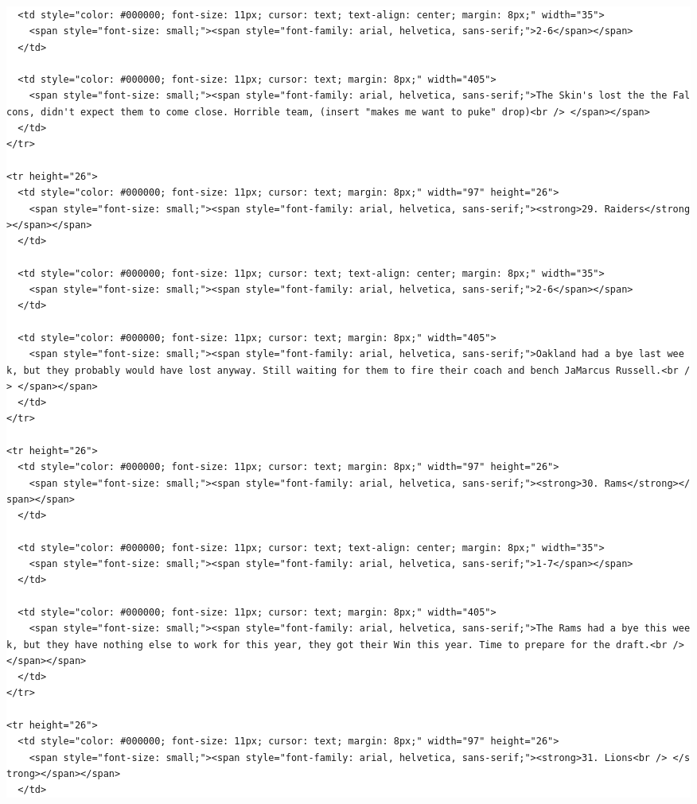       <td style="color: #000000; font-size: 11px; cursor: text; text-align: center; margin: 8px;" width="35">
        <span style="font-size: small;"><span style="font-family: arial, helvetica, sans-serif;">2-6</span></span>
      </td>

      <td style="color: #000000; font-size: 11px; cursor: text; margin: 8px;" width="405">
        <span style="font-size: small;"><span style="font-family: arial, helvetica, sans-serif;">The Skin's lost the the Falcons, didn't expect them to come close. Horrible team, (insert "makes me want to puke" drop)<br /> </span></span>
      </td>
    </tr>

    <tr height="26">
      <td style="color: #000000; font-size: 11px; cursor: text; margin: 8px;" width="97" height="26">
        <span style="font-size: small;"><span style="font-family: arial, helvetica, sans-serif;"><strong>29. Raiders</strong></span></span>
      </td>

      <td style="color: #000000; font-size: 11px; cursor: text; text-align: center; margin: 8px;" width="35">
        <span style="font-size: small;"><span style="font-family: arial, helvetica, sans-serif;">2-6</span></span>
      </td>

      <td style="color: #000000; font-size: 11px; cursor: text; margin: 8px;" width="405">
        <span style="font-size: small;"><span style="font-family: arial, helvetica, sans-serif;">Oakland had a bye last week, but they probably would have lost anyway. Still waiting for them to fire their coach and bench JaMarcus Russell.<br /> </span></span>
      </td>
    </tr>

    <tr height="26">
      <td style="color: #000000; font-size: 11px; cursor: text; margin: 8px;" width="97" height="26">
        <span style="font-size: small;"><span style="font-family: arial, helvetica, sans-serif;"><strong>30. Rams</strong></span></span>
      </td>

      <td style="color: #000000; font-size: 11px; cursor: text; text-align: center; margin: 8px;" width="35">
        <span style="font-size: small;"><span style="font-family: arial, helvetica, sans-serif;">1-7</span></span>
      </td>

      <td style="color: #000000; font-size: 11px; cursor: text; margin: 8px;" width="405">
        <span style="font-size: small;"><span style="font-family: arial, helvetica, sans-serif;">The Rams had a bye this week, but they have nothing else to work for this year, they got their Win this year. Time to prepare for the draft.<br /> </span></span>
      </td>
    </tr>

    <tr height="26">
      <td style="color: #000000; font-size: 11px; cursor: text; margin: 8px;" width="97" height="26">
        <span style="font-size: small;"><span style="font-family: arial, helvetica, sans-serif;"><strong>31. Lions<br /> </strong></span></span>
      </td>
